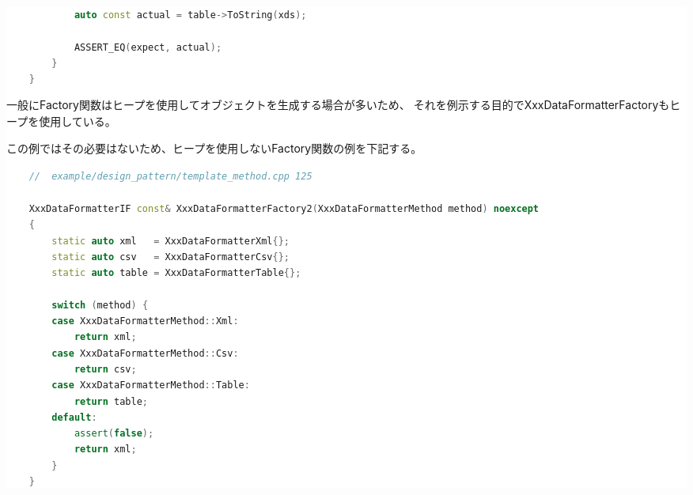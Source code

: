 ```cpp
            auto const actual = table->ToString(xds);

            ASSERT_EQ(expect, actual);
        }
    }
```

一般にFactory関数はヒープを使用してオブジェクトを生成する場合が多いため、
それを例示する目的でXxxDataFormatterFactoryもヒープを使用している。

この例ではその必要はないため、ヒープを使用しないFactory関数の例を下記する。

```cpp
    //  example/design_pattern/template_method.cpp 125

    XxxDataFormatterIF const& XxxDataFormatterFactory2(XxxDataFormatterMethod method) noexcept
    {
        static auto xml   = XxxDataFormatterXml{};
        static auto csv   = XxxDataFormatterCsv{};
        static auto table = XxxDataFormatterTable{};

        switch (method) {
        case XxxDataFormatterMethod::Xml:
            return xml;
        case XxxDataFormatterMethod::Csv:
            return csv;
        case XxxDataFormatterMethod::Table:
            return table;
        default:
            assert(false);
            return xml;
        }
    }
```

